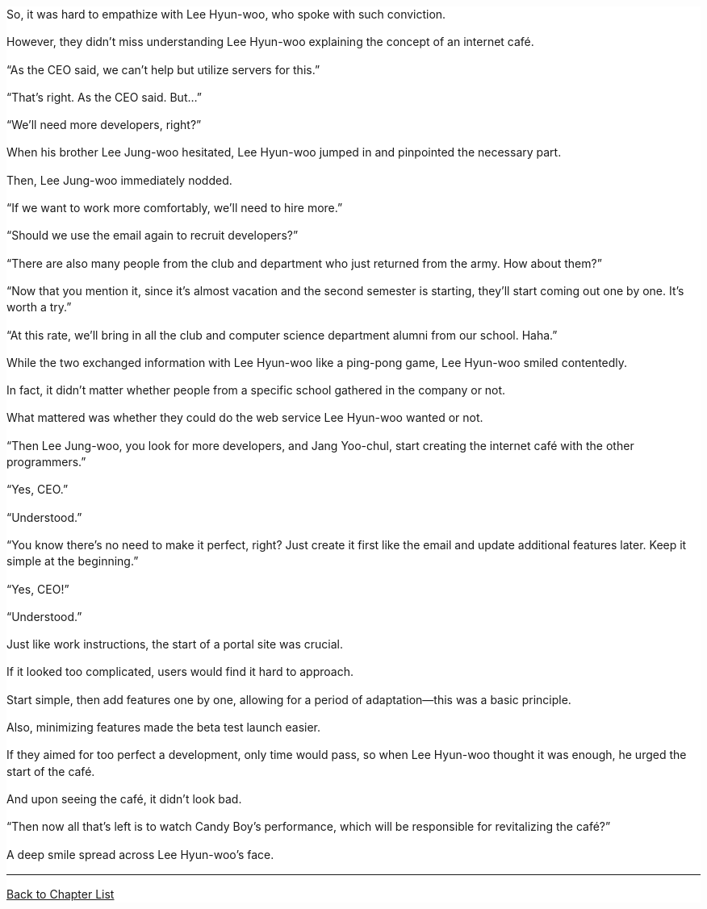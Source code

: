 So, it was hard to empathize with Lee Hyun-woo, who spoke with such conviction.

However, they didn’t miss understanding Lee Hyun-woo explaining the concept of an internet café.

“As the CEO said, we can’t help but utilize servers for this.”

“That’s right. As the CEO said. But…”

“We’ll need more developers, right?”

When his brother Lee Jung-woo hesitated, Lee Hyun-woo jumped in and pinpointed the necessary part.

Then, Lee Jung-woo immediately nodded.

“If we want to work more comfortably, we’ll need to hire more.”

“Should we use the email again to recruit developers?”

“There are also many people from the club and department who just returned from the army. How about them?”

“Now that you mention it, since it’s almost vacation and the second semester is starting, they’ll start coming out one by one. It’s worth a try.”

“At this rate, we’ll bring in all the club and computer science department alumni from our school. Haha.”

While the two exchanged information with Lee Hyun-woo like a ping-pong game, Lee Hyun-woo smiled contentedly.

In fact, it didn’t matter whether people from a specific school gathered in the company or not.

What mattered was whether they could do the web service Lee Hyun-woo wanted or not.

“Then Lee Jung-woo, you look for more developers, and Jang Yoo-chul, start creating the internet café with the other programmers.”

“Yes, CEO.”

“Understood.”

“You know there’s no need to make it perfect, right? Just create it first like the email and update additional features later. Keep it simple at the beginning.”

“Yes, CEO!”

“Understood.”

Just like work instructions, the start of a portal site was crucial.

If it looked too complicated, users would find it hard to approach.

Start simple, then add features one by one, allowing for a period of adaptation—this was a basic principle.

Also, minimizing features made the beta test launch easier.

If they aimed for too perfect a development, only time would pass, so when Lee Hyun-woo thought it was enough, he urged the start of the café.

And upon seeing the café, it didn’t look bad.

“Then now all that’s left is to watch Candy Boy’s performance, which will be responsible for revitalizing the café?”

A deep smile spread across Lee Hyun-woo’s face.


----

[Back to Chapter List](/rptc/)

